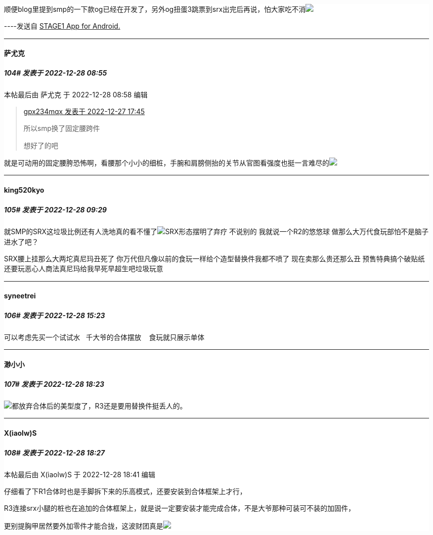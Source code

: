 顺便blog里提到smp的一下款og已经在开发了，另外og扭蛋3跳票到srx出完后再说，怕大家吃不消<img src="https://static.saraba1st.com/image/smiley/face2017/009.gif" referrerpolicy="no-referrer">

----发送自 [STAGE1 App for Android.](http://stage1.5j4m.com/?1.37)

*****

####  萨尤克  
##### 104#       发表于 2022-12-28 08:55

 本帖最后由 萨尤克 于 2022-12-28 08:58 编辑 
<blockquote><a href="httphttps://bbs.saraba1st.com/2b/forum.php?mod=redirect&amp;goto=findpost&amp;pid=59108753&amp;ptid=2087748" target="_blank">gpx234mqx 发表于 2022-12-27 17:45</a>

所以smp换了固定腰跨件

想好了的吧</blockquote>
就是可动用的固定腰胯恐怖啊，看腰那个小小的细桩，手腕和肩膀侧抬的关节从官图看强度也挺一言难尽的<img src="https://static.saraba1st.com/image/smiley/face2017/047.png" referrerpolicy="no-referrer">

*****

####  king520kyo  
##### 105#       发表于 2022-12-28 09:29

就SMP的SRX这垃圾比例还有人洗地真的看不懂了<img src="https://static.saraba1st.com/image/smiley/face2017/049.png" referrerpolicy="no-referrer">SRX形态摆明了弃疗 不说别的 我就说一个R2的悠悠球 做那么大万代食玩部怕不是脑子进水了吧？

SRX腰上挂那么大两坨真尼玛丑死了 你万代但凡像以前的食玩一样给个造型替换件我都不喷了 现在卖那么贵还那么丑 预售特典搞个破贴纸还要玩恶心人商法真尼玛给我早死早超生吧垃圾玩意

*****

####  syneetrei  
##### 106#       发表于 2022-12-28 15:23

可以考虑先买一个试试水   千大爷的合体摆放    食玩就只展示单体

*****

####  渺小小  
##### 107#       发表于 2022-12-28 18:23

<img src="https://static.saraba1st.com/image/smiley/face2017/067.png" referrerpolicy="no-referrer">都放弃合体后的美型度了，R3还是要用替换件挺丢人的。

*****

####  X(iaolw)S  
##### 108#       发表于 2022-12-28 18:27

 本帖最后由 X(iaolw)S 于 2022-12-28 18:41 编辑 

仔细看了下R1合体时也是手脚拆下来的乐高模式，还要安装到合体框架上才行，

R3连接srx小腿的桩也在追加的合体框架上，就是说一定要安装才能完成合体，不是大爷那种可装可不装的加固件，

更别提胸甲居然要外加零件才能合拢，这波财团真是<img src="https://static.saraba1st.com/image/smiley/face2017/009.gif" referrerpolicy="no-referrer">
